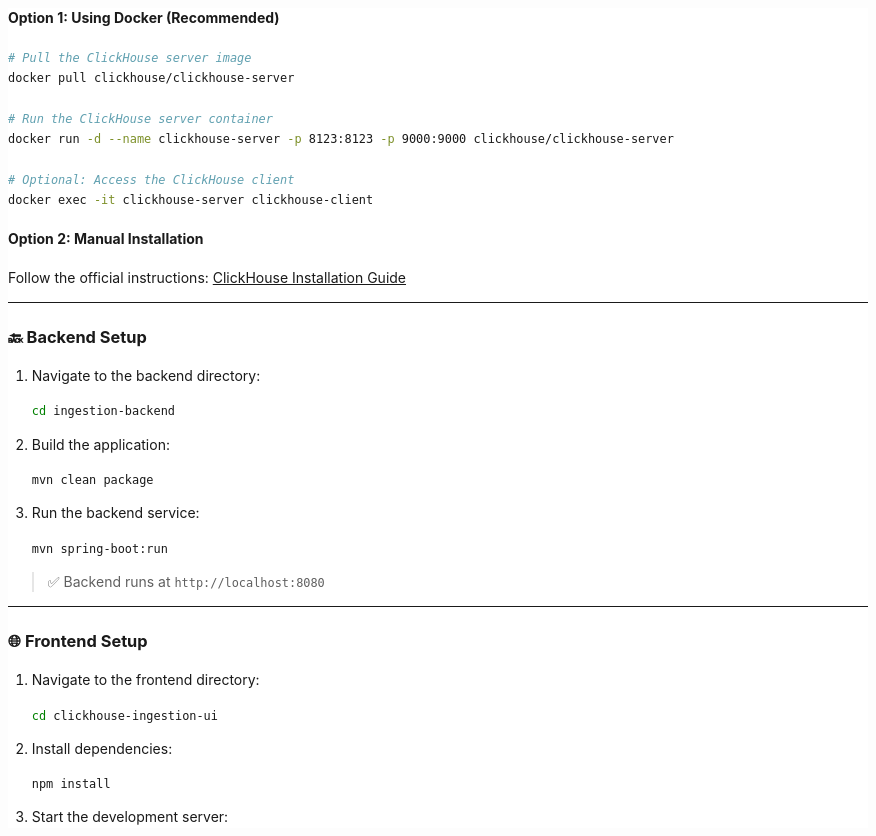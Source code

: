 #### Option 1: Using Docker (Recommended)

```bash
# Pull the ClickHouse server image
docker pull clickhouse/clickhouse-server

# Run the ClickHouse server container
docker run -d --name clickhouse-server -p 8123:8123 -p 9000:9000 clickhouse/clickhouse-server

# Optional: Access the ClickHouse client
docker exec -it clickhouse-server clickhouse-client
```

#### Option 2: Manual Installation

Follow the official instructions: [ClickHouse Installation Guide](https://clickhouse.com/docs/en/getting-started/install)

---

### 🔙 Backend Setup

1. Navigate to the backend directory:

   ```bash
   cd ingestion-backend
   ```

2. Build the application:

   ```bash
   mvn clean package
   ```

3. Run the backend service:

   ```bash
   mvn spring-boot:run
   ```

> ✅ Backend runs at `http://localhost:8080`

---

### 🌐 Frontend Setup

1. Navigate to the frontend directory:

   ```bash
   cd clickhouse-ingestion-ui
   ```

2. Install dependencies:

   ```bash
   npm install
   ```

3. Start the development server:
